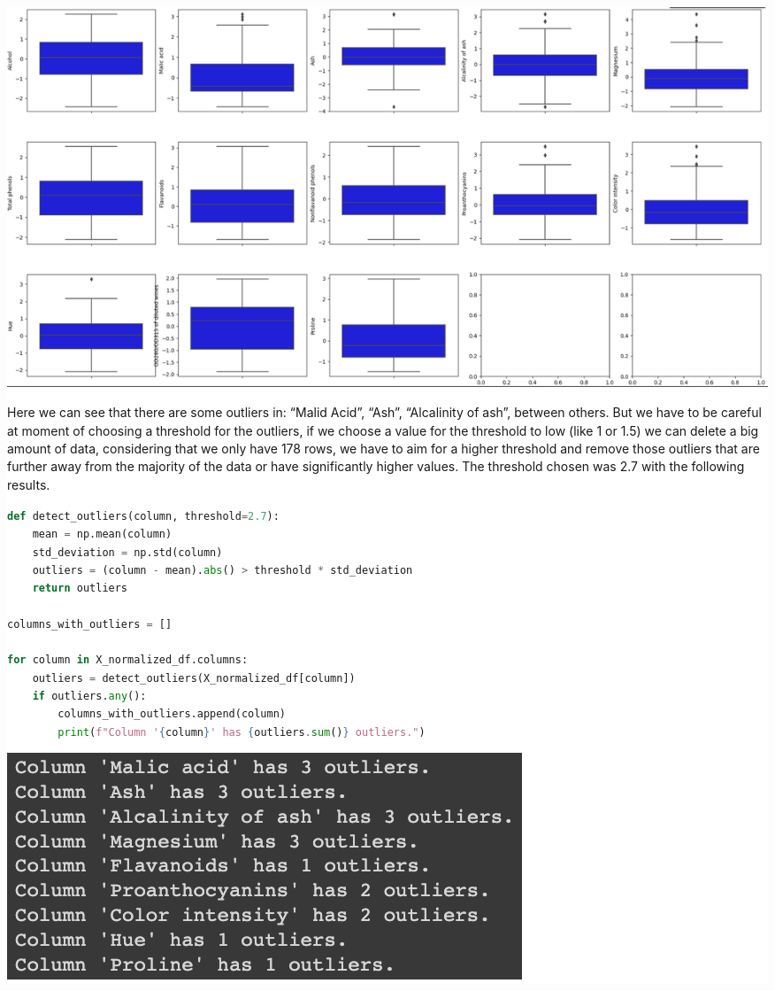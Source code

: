 ![WineBoxplot](/assets/img/favicons/wine/boxplot.png)

Here we can see that there are some outliers in: “Malid Acid”, “Ash”, “Alcalinity of ash”, between others. But we have to be careful at moment of choosing a threshold for the outliers, if we choose a value for the threshold to low (like 1 or 1.5) we can delete a big amount of data, considering that we only have 178 rows, we have to aim for a higher threshold and remove those outliers that are further away from the majority of the data or have significantly higher values. The threshold chosen was 2.7 with the following results.

```python
def detect_outliers(column, threshold=2.7):
    mean = np.mean(column)
    std_deviation = np.std(column)
    outliers = (column - mean).abs() > threshold * std_deviation
    return outliers

columns_with_outliers = []

for column in X_normalized_df.columns:
    outliers = detect_outliers(X_normalized_df[column])
    if outliers.any():
        columns_with_outliers.append(column)
        print(f"Column '{column}' has {outliers.sum()} outliers.")
```

![WineOut](/assets/img/favicons/wine/out2.png)
